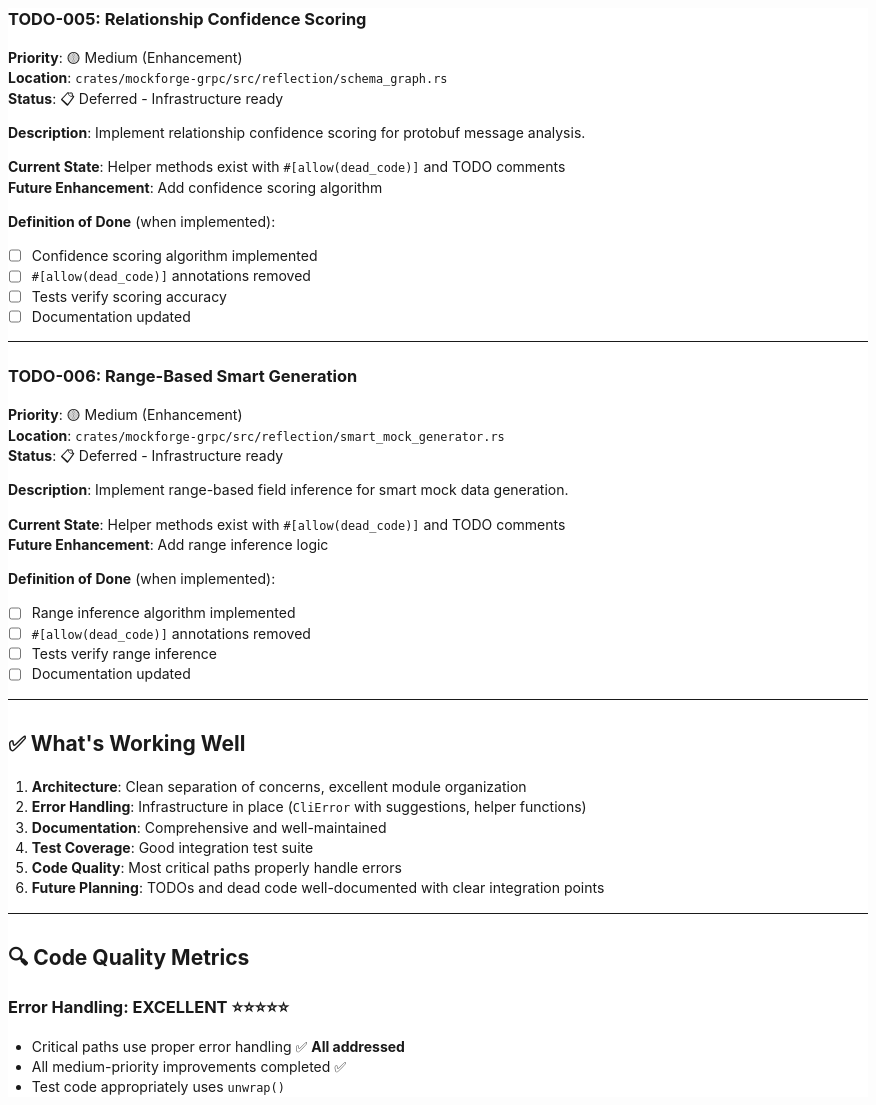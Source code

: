 
### TODO-005: Relationship Confidence Scoring

**Priority**: 🟡 Medium (Enhancement)  
**Location**: `crates/mockforge-grpc/src/reflection/schema_graph.rs`  
**Status**: 📋 Deferred - Infrastructure ready

**Description**: Implement relationship confidence scoring for protobuf message analysis.

**Current State**: Helper methods exist with `#[allow(dead_code)]` and TODO comments  
**Future Enhancement**: Add confidence scoring algorithm

**Definition of Done** (when implemented):
- [ ] Confidence scoring algorithm implemented
- [ ] `#[allow(dead_code)]` annotations removed
- [ ] Tests verify scoring accuracy
- [ ] Documentation updated

---

### TODO-006: Range-Based Smart Generation

**Priority**: 🟡 Medium (Enhancement)  
**Location**: `crates/mockforge-grpc/src/reflection/smart_mock_generator.rs`  
**Status**: 📋 Deferred - Infrastructure ready

**Description**: Implement range-based field inference for smart mock data generation.

**Current State**: Helper methods exist with `#[allow(dead_code)]` and TODO comments  
**Future Enhancement**: Add range inference logic

**Definition of Done** (when implemented):
- [ ] Range inference algorithm implemented
- [ ] `#[allow(dead_code)]` annotations removed
- [ ] Tests verify range inference
- [ ] Documentation updated

---

## ✅ What's Working Well

1. **Architecture**: Clean separation of concerns, excellent module organization
2. **Error Handling**: Infrastructure in place (`CliError` with suggestions, helper functions)
3. **Documentation**: Comprehensive and well-maintained
4. **Test Coverage**: Good integration test suite
5. **Code Quality**: Most critical paths properly handle errors
6. **Future Planning**: TODOs and dead code well-documented with clear integration points

---

## 🔍 Code Quality Metrics

### Error Handling: **EXCELLENT** ⭐⭐⭐⭐⭐
- Critical paths use proper error handling ✅ **All addressed**
- All medium-priority improvements completed ✅
- Test code appropriately uses `unwrap()`
